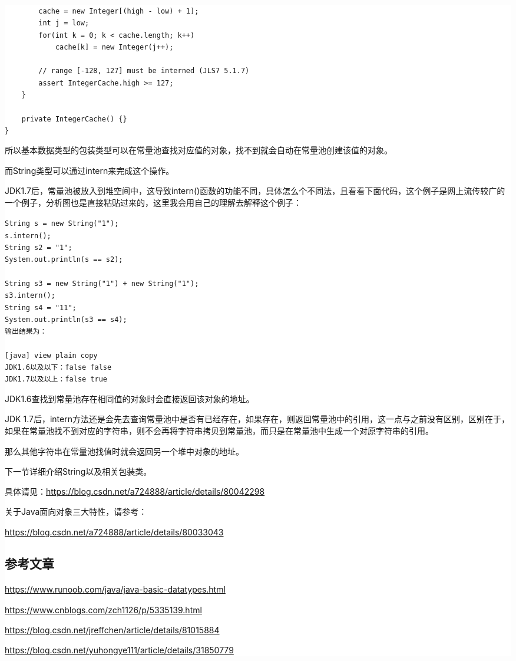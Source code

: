 ````
        cache = new Integer[(high - low) + 1];
        int j = low;
        for(int k = 0; k < cache.length; k++)
            cache[k] = new Integer(j++);

        // range [-128, 127] must be interned (JLS7 5.1.7)
        assert IntegerCache.high >= 127;
    }

    private IntegerCache() {}
}
````

所以基本数据类型的包装类型可以在常量池查找对应值的对象，找不到就会自动在常量池创建该值的对象。

而String类型可以通过intern来完成这个操作。

JDK1.7后，常量池被放入到堆空间中，这导致intern()函数的功能不同，具体怎么个不同法，且看看下面代码，这个例子是网上流传较广的一个例子，分析图也是直接粘贴过来的，这里我会用自己的理解去解释这个例子：


```
String s = new String("1");  
s.intern();  
String s2 = "1";  
System.out.println(s == s2);  
  
String s3 = new String("1") + new String("1");  
s3.intern();  
String s4 = "11";  
System.out.println(s3 == s4);  
输出结果为：

[java] view plain copy
JDK1.6以及以下：false false  
JDK1.7以及以上：false true
```

JDK1.6查找到常量池存在相同值的对象时会直接返回该对象的地址。

JDK 1.7后，intern方法还是会先去查询常量池中是否有已经存在，如果存在，则返回常量池中的引用，这一点与之前没有区别，区别在于，如果在常量池找不到对应的字符串，则不会再将字符串拷贝到常量池，而只是在常量池中生成一个对原字符串的引用。

那么其他字符串在常量池找值时就会返回另一个堆中对象的地址。

下一节详细介绍String以及相关包装类。

具体请见：https://blog.csdn.net/a724888/article/details/80042298

关于Java面向对象三大特性，请参考：

https://blog.csdn.net/a724888/article/details/80033043

## 参考文章

<https://www.runoob.com/java/java-basic-datatypes.html>

<https://www.cnblogs.com/zch1126/p/5335139.html>

<https://blog.csdn.net/jreffchen/article/details/81015884>

<https://blog.csdn.net/yuhongye111/article/details/31850779>




